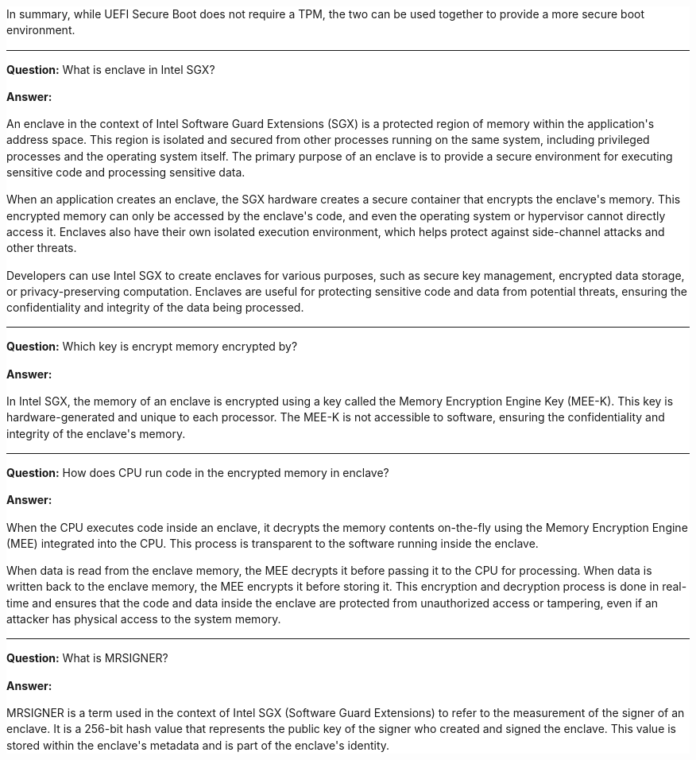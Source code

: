 In summary, while UEFI Secure Boot does not require a TPM, the two can be used together to provide a more secure boot environment.

---

**Question:** What is enclave in Intel SGX?

**Answer:**

An enclave in the context of Intel Software Guard Extensions (SGX) is a protected region of memory within the application's address space. This region is isolated and secured from other processes running on the same system, including privileged processes and the operating system itself. The primary purpose of an enclave is to provide a secure environment for executing sensitive code and processing sensitive data.

When an application creates an enclave, the SGX hardware creates a secure container that encrypts the enclave's memory. This encrypted memory can only be accessed by the enclave's code, and even the operating system or hypervisor cannot directly access it. Enclaves also have their own isolated execution environment, which helps protect against side-channel attacks and other threats.

Developers can use Intel SGX to create enclaves for various purposes, such as secure key management, encrypted data storage, or privacy-preserving computation. Enclaves are useful for protecting sensitive code and data from potential threats, ensuring the confidentiality and integrity of the data being processed.

---

**Question:** Which key is encrypt memory encrypted by?

**Answer:**

In Intel SGX, the memory of an enclave is encrypted using a key called the Memory Encryption Engine Key (MEE-K). This key is hardware-generated and unique to each processor. The MEE-K is not accessible to software, ensuring the confidentiality and integrity of the enclave's memory.

---

**Question:** How does CPU run code in the encrypted memory in enclave?

**Answer:**

When the CPU executes code inside an enclave, it decrypts the memory contents on-the-fly using the Memory Encryption Engine (MEE) integrated into the CPU. This process is transparent to the software running inside the enclave.

When data is read from the enclave memory, the MEE decrypts it before passing it to the CPU for processing. When data is written back to the enclave memory, the MEE encrypts it before storing it. This encryption and decryption process is done in real-time and ensures that the code and data inside the enclave are protected from unauthorized access or tampering, even if an attacker has physical access to the system memory.

---

**Question:** What is MRSIGNER?

**Answer:**

MRSIGNER is a term used in the context of Intel SGX (Software Guard Extensions) to refer to the measurement of the signer of an enclave. It is a 256-bit hash value that represents the public key of the signer who created and signed the enclave. This value is stored within the enclave's metadata and is part of the enclave's identity.
